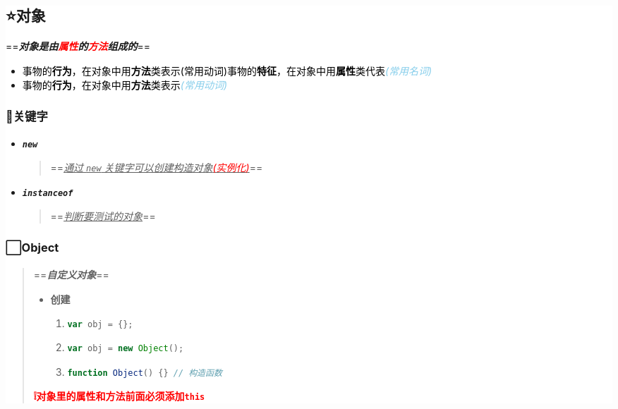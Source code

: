 













## ⭐对象

==***对象是由<span style=color:red;>属性</span>的<span style=color:red;>方法</span>组成的***==

+ <span style=color:black>事物的**行为**，在对象中用**方法**类表示(常用动词)事物的**特征**，在对象中用**属性**类代表<i style=color:skyblue;>(常用名词)</i></span>
+ <span style=color:black>事物的**行为**，在对象中用**方法**类表示<i style=color:skyblue;>(常用动词)</i></span>











### 🔔关键字

+ ***`new`***

  > ==<u>*通过 `new` 关键字可以创建构造对象<i style=color:red;>(实例化)</i>*</u>==

+ ***`instanceof`***

  > ==*<u>判断要测试的对象</u>*==













### ⬜Object

> ==***自定义对象***==
>
> + **创建**
>
>   1. ~~~javascript
>      var obj = {};
>      ~~~
>
>   2. ~~~javascript
>      var obj = new Object();
>      ~~~
>
>   3. ~~~javascript
>      function Object() {} // 构造函数
>      ~~~
>
> <span style=color:red;>**❕对象里的属性和方法前面必须添加`this`**</span>
